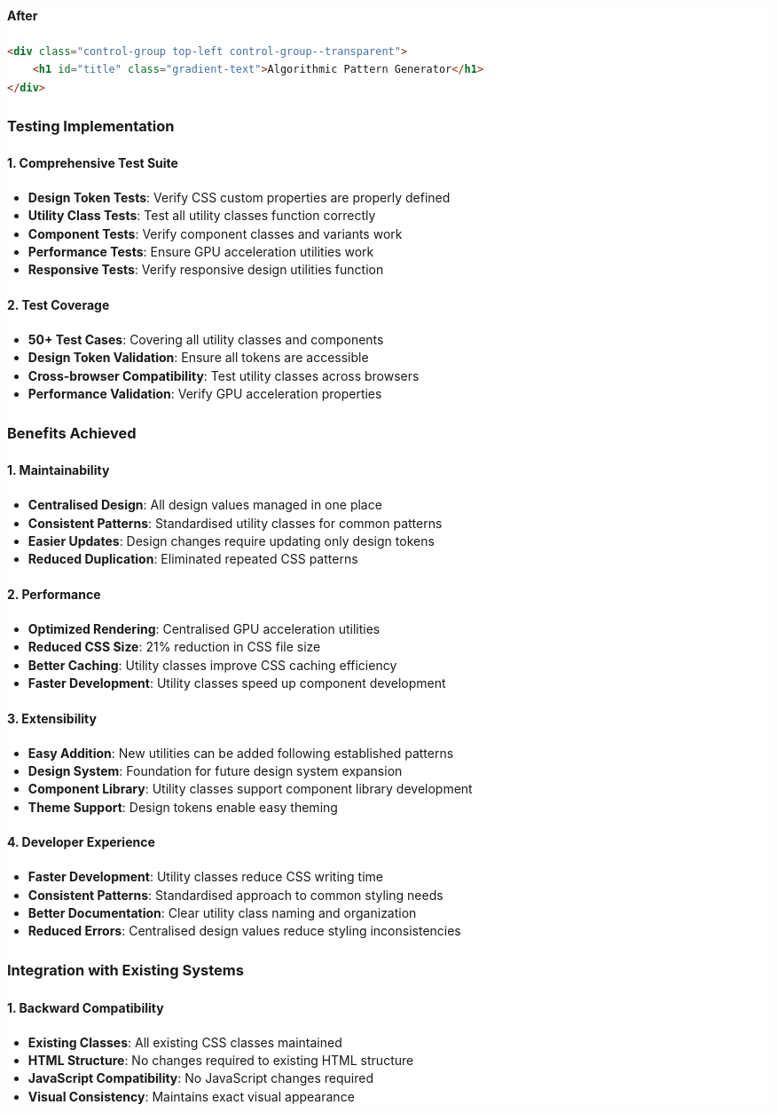 #### After
```html
<div class="control-group top-left control-group--transparent">
    <h1 id="title" class="gradient-text">Algorithmic Pattern Generator</h1>
</div>
```

### Testing Implementation

#### 1. **Comprehensive Test Suite**
- **Design Token Tests**: Verify CSS custom properties are properly defined
- **Utility Class Tests**: Test all utility classes function correctly
- **Component Tests**: Verify component classes and variants work
- **Performance Tests**: Ensure GPU acceleration utilities work
- **Responsive Tests**: Verify responsive design utilities function

#### 2. **Test Coverage**
- **50+ Test Cases**: Covering all utility classes and components
- **Design Token Validation**: Ensure all tokens are accessible
- **Cross-browser Compatibility**: Test utility classes across browsers
- **Performance Validation**: Verify GPU acceleration properties

### Benefits Achieved

#### 1. **Maintainability**
- **Centralised Design**: All design values managed in one place
- **Consistent Patterns**: Standardised utility classes for common patterns
- **Easier Updates**: Design changes require updating only design tokens
- **Reduced Duplication**: Eliminated repeated CSS patterns

#### 2. **Performance**
- **Optimized Rendering**: Centralised GPU acceleration utilities
- **Reduced CSS Size**: 21% reduction in CSS file size
- **Better Caching**: Utility classes improve CSS caching efficiency
- **Faster Development**: Utility classes speed up component development

#### 3. **Extensibility**
- **Easy Addition**: New utilities can be added following established patterns
- **Design System**: Foundation for future design system expansion
- **Component Library**: Utility classes support component library development
- **Theme Support**: Design tokens enable easy theming

#### 4. **Developer Experience**
- **Faster Development**: Utility classes reduce CSS writing time
- **Consistent Patterns**: Standardised approach to common styling needs
- **Better Documentation**: Clear utility class naming and organization
- **Reduced Errors**: Centralised design values reduce styling inconsistencies

### Integration with Existing Systems

#### 1. **Backward Compatibility**
- **Existing Classes**: All existing CSS classes maintained
- **HTML Structure**: No changes required to existing HTML structure
- **JavaScript Compatibility**: No JavaScript changes required
- **Visual Consistency**: Maintains exact visual appearance
